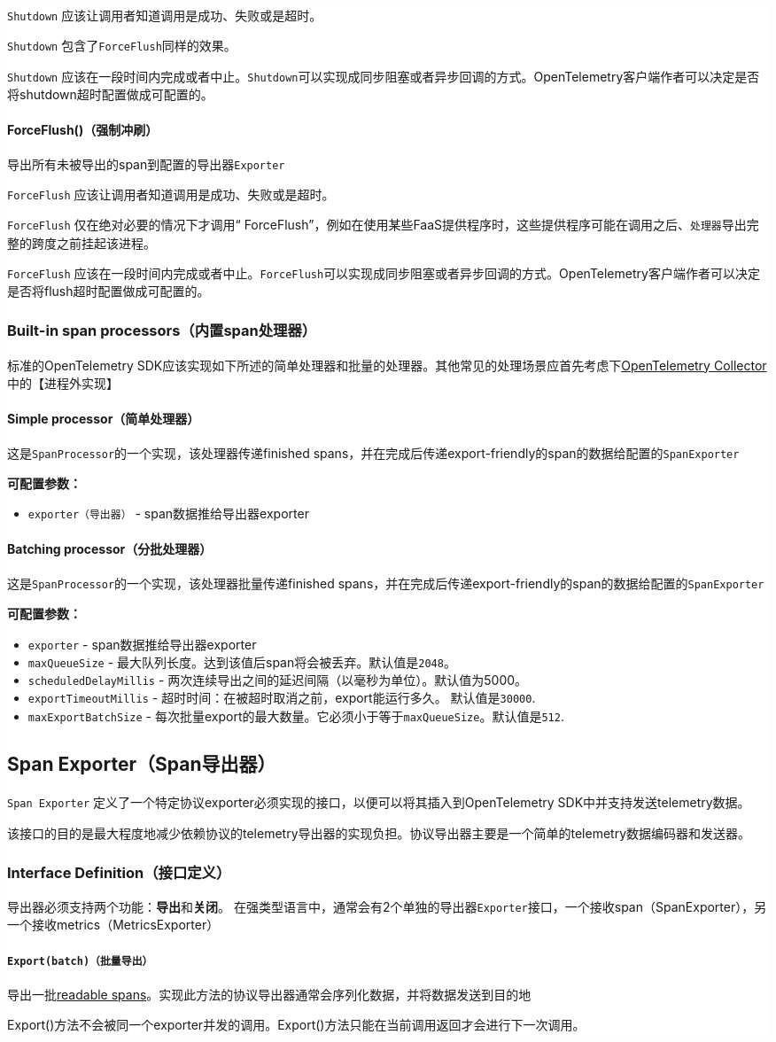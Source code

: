 `Shutdown` 应该让调用者知道调用是成功、失败或是超时。

`Shutdown` 包含了`ForceFlush`同样的效果。

`Shutdown` 应该在一段时间内完成或者中止。`Shutdown`可以实现成同步阻塞或者异步回调的方式。OpenTelemetry客户端作者可以决定是否将shutdown超时配置做成可配置的。

#### ForceFlush()（强制冲刷）

导出所有未被导出的span到配置的导出器`Exporter`

`ForceFlush` 应该让调用者知道调用是成功、失败或是超时。

`ForceFlush` 仅在绝对必要的情况下才调用“ ForceFlush”，例如在使用某些FaaS提供程序时，这些提供程序可能在调用之后、`处理器`导出完整的跨度之前挂起该进程。

`ForceFlush` 应该在一段时间内完成或者中止。`ForceFlush`可以实现成同步阻塞或者异步回调的方式。OpenTelemetry客户端作者可以决定是否将flush超时配置做成可配置的。

### Built-in span processors（内置span处理器）

标准的OpenTelemetry SDK应该实现如下所述的简单处理器和批量的处理器。其他常见的处理场景应首先考虑下[OpenTelemetry Collector](../overview.md#collector)中的【进程外实现】

#### Simple processor（简单处理器）

这是`SpanProcessor`的一个实现，该处理器传递finished spans，并在完成后传递export-friendly的span的数据给配置的`SpanExporter`

**可配置参数：**

* `exporter（导出器）` - span数据推给导出器exporter

#### Batching processor（分批处理器）

这是`SpanProcessor`的一个实现，该处理器批量传递finished spans，并在完成后传递export-friendly的span的数据给配置的`SpanExporter`

**可配置参数：**

* `exporter` - span数据推给导出器exporter
* `maxQueueSize` - 最大队列长度。达到该值后span将会被丢弃。默认值是`2048`。
* `scheduledDelayMillis` - 两次连续导出之间的延迟间隔（以毫秒为单位）。默认值为5000。
* `exportTimeoutMillis` - 超时时间：在被超时取消之前，export能运行多久。 默认值是`30000`.
* `maxExportBatchSize` - 每次批量export的最大数量。它必须小于等于`maxQueueSize`。默认值是`512`.

## Span Exporter（Span导出器）

`Span Exporter` 定义了一个特定协议exporter必须实现的接口，以便可以将其插入到OpenTelemetry SDK中并支持发送telemetry数据。

该接口的目的是最大程度地减少依赖协议的telemetry导出器的实现负担。协议导出器主要是一个简单的telemetry数据编码器和发送器。

### Interface Definition（接口定义）

导出器必须支持两个功能：**导出**和**关闭**。 在强类型语言中，通常会有2个单独的导出器`Exporter`接口，一个接收span（SpanExporter），另一个接收metrics（MetricsExporter）

#### `Export(batch)（批量导出）`

导出一批[readable spans](#additional-span-interfaces)。实现此方法的协议导出器通常会序列化数据，并将数据发送到目的地

Export()方法不会被同一个exporter并发的调用。Export()方法只能在当前调用返回才会进行下一次调用。
